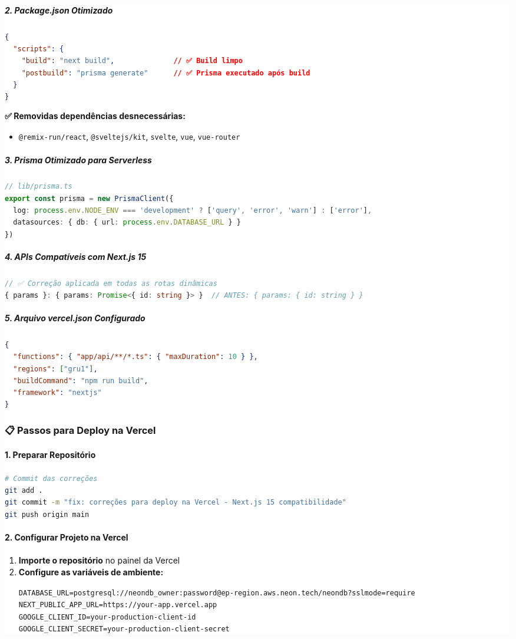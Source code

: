 ##### **2. Package.json Otimizado**
```json
{
  "scripts": {
    "build": "next build",              // ✅ Build limpo
    "postbuild": "prisma generate"      // ✅ Prisma executado após build
  }
}
```
**✅ Removidas dependências desnecessárias:**
- `@remix-run/react`, `@sveltejs/kit`, `svelte`, `vue`, `vue-router`

##### **3. Prisma Otimizado para Serverless**
```typescript
// lib/prisma.ts
export const prisma = new PrismaClient({
  log: process.env.NODE_ENV === 'development' ? ['query', 'error', 'warn'] : ['error'],
  datasources: { db: { url: process.env.DATABASE_URL } }
})
```

##### **4. APIs Compatíveis com Next.js 15**
```typescript
// ✅ Correção aplicada em todas as rotas dinâmicas
{ params }: { params: Promise<{ id: string }> }  // ANTES: { params: { id: string } }
```

##### **5. Arquivo vercel.json Configurado**
```json
{
  "functions": { "app/api/**/*.ts": { "maxDuration": 10 } },
  "regions": ["gru1"],
  "buildCommand": "npm run build",
  "framework": "nextjs"
}
```

### 📋 **Passos para Deploy na Vercel**

#### **1. Preparar Repositório**
```bash
# Commit das correções
git add .
git commit -m "fix: correções para deploy na Vercel - Next.js 15 compatibilidade"
git push origin main
```

#### **2. Configurar Projeto na Vercel**
1. **Importe o repositório** no painel da Vercel
2. **Configure as variáveis de ambiente:**
   ```
   DATABASE_URL=postgresql://neondb_owner:password@ep-region.aws.neon.tech/neondb?sslmode=require
   NEXT_PUBLIC_APP_URL=https://your-app.vercel.app
   GOOGLE_CLIENT_ID=your-production-client-id
   GOOGLE_CLIENT_SECRET=your-production-client-secret
   ```

